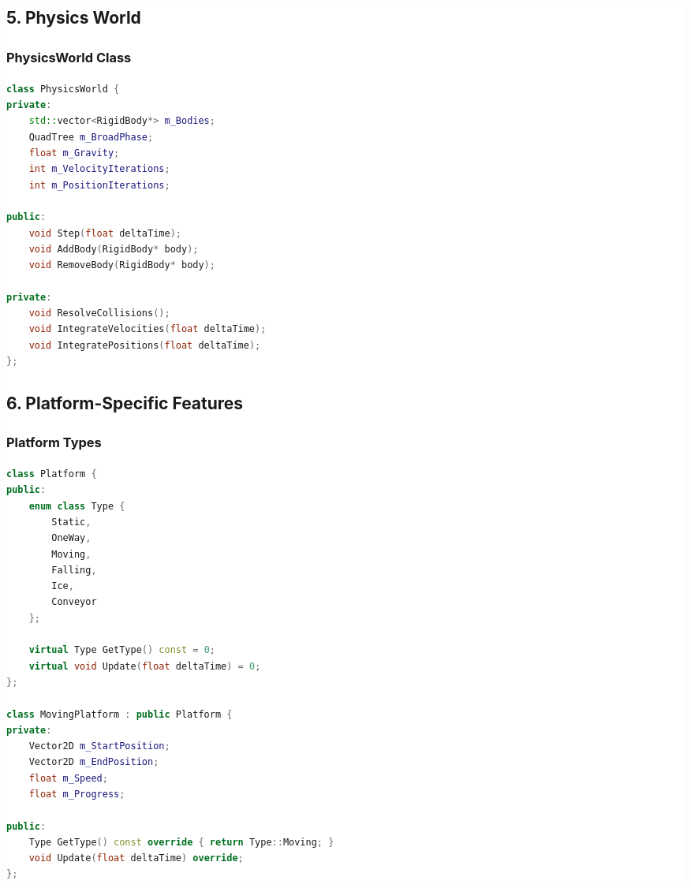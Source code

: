 ## 5. Physics World

### PhysicsWorld Class
```cpp
class PhysicsWorld {
private:
    std::vector<RigidBody*> m_Bodies;
    QuadTree m_BroadPhase;
    float m_Gravity;
    int m_VelocityIterations;
    int m_PositionIterations;
    
public:
    void Step(float deltaTime);
    void AddBody(RigidBody* body);
    void RemoveBody(RigidBody* body);
    
private:
    void ResolveCollisions();
    void IntegrateVelocities(float deltaTime);
    void IntegratePositions(float deltaTime);
};
```

## 6. Platform-Specific Features

### Platform Types
```cpp
class Platform {
public:
    enum class Type {
        Static,
        OneWay,
        Moving,
        Falling,
        Ice,
        Conveyor
    };
    
    virtual Type GetType() const = 0;
    virtual void Update(float deltaTime) = 0;
};

class MovingPlatform : public Platform {
private:
    Vector2D m_StartPosition;
    Vector2D m_EndPosition;
    float m_Speed;
    float m_Progress;
    
public:
    Type GetType() const override { return Type::Moving; }
    void Update(float deltaTime) override;
};
```
